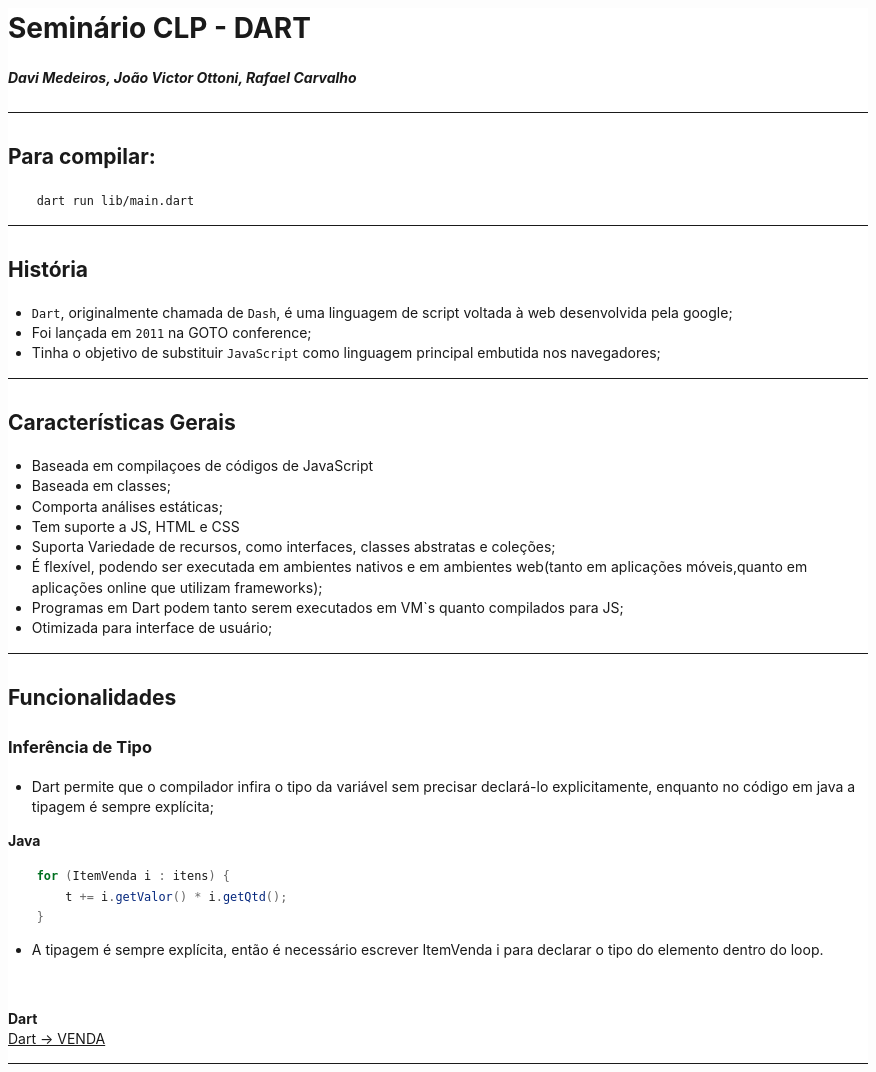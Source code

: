 # **Seminário CLP - DART**
##### Davi Medeiros, João Victor Ottoni, Rafael Carvalho
---
## **Para compilar:**
```linux
    dart run lib/main.dart
```
---
## **História**
- `Dart`, originalmente chamada de `Dash`, é uma linguagem de script voltada à web desenvolvida pela google;
- Foi lançada em `2011` na GOTO conference;
- Tinha o objetivo de substituir `JavaScript` como linguagem principal embutida nos navegadores;

---
## **Características Gerais**
- Baseada em compilaçoes de códigos de JavaScript
- Baseada em classes;
- Comporta análises estáticas;
- Tem suporte a JS, HTML e CSS
- Suporta Variedade de recursos, como interfaces, classes abstratas e coleções;
- É flexível, podendo ser executada em ambientes nativos e em ambientes web(tanto em aplicações móveis,quanto em aplicações online que utilizam frameworks);
- Programas em Dart podem tanto serem executados em VM`s quanto compilados para JS;
- Otimizada para interface de usuário;


---
## **Funcionalidades**

### **Inferência de Tipo**
- Dart permite que o compilador infira o tipo da variável sem precisar declará-lo explicitamente, enquanto no código em java a tipagem é sempre explícita;

**Java**

```java
    for (ItemVenda i : itens) {
        t += i.getValor() * i.getQtd();
    }
```
-   A tipagem é sempre explícita, então é necessário escrever ItemVenda i para declarar o tipo do elemento dentro do loop. <br>
<br>

**Dart** <br>
[Dart -> VENDA](lib/entidades/venda.dart)
<br>

---